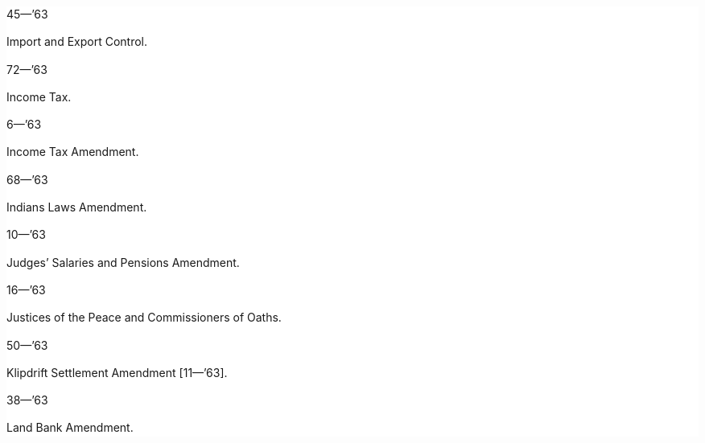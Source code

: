 <td><p>45&#x2014;&#x2019;63<noteRef href="#note03_p15" marker="&#x2020;"/></p></td>

<td><p>Import and Export Control.</p></td>

</tr>

<tr>

<td><p>72&#x2014;&#x2019;63<noteRef href="#note02_p15" marker="*"/></p></td>

<td><p>Income Tax.</p></td>

</tr>

<tr>

<td><p>6&#x2014;&#x2019;63<noteRef href="#note02_p15" marker="*"/></p></td>

<td><p>Income Tax Amendment.</p></td>

</tr>

<tr>

<td><p>68&#x2014;&#x2019;63<noteRef href="#note02_p15" marker="*"/></p></td>

<td><p>Indians Laws Amendment.</p></td>

</tr>

<tr>

<td><p>10&#x2014;&#x2019;63<noteRef href="#note02_p15" marker="*"/></p></td>

<td><p>Judges&#x2019; Salaries and Pensions Amendment.</p></td>

</tr>

<tr>

<td><p>16&#x2014;&#x2019;63<noteRef href="#note02_p15" marker="*"/></p></td>

<td><p>Justices of the Peace and Commissioners of Oaths.</p></td>

</tr>

<tr>

<td><p>50&#x2014;&#x2019;63<noteRef href="#note02_p15" marker="*"/></p></td>

<td><p>Klipdrift Settlement Amendment [<noteRef href="#note01_p15" marker="S.C."/>11&#x2014;&#x2019;63].</p></td>

</tr>

<tr>

<td><p>38&#x2014;&#x2019;63<noteRef href="#note02_p15" marker="*"/></p></td>

<td><p>Land Bank Amendment.</p></td>

</tr>

<tr>
